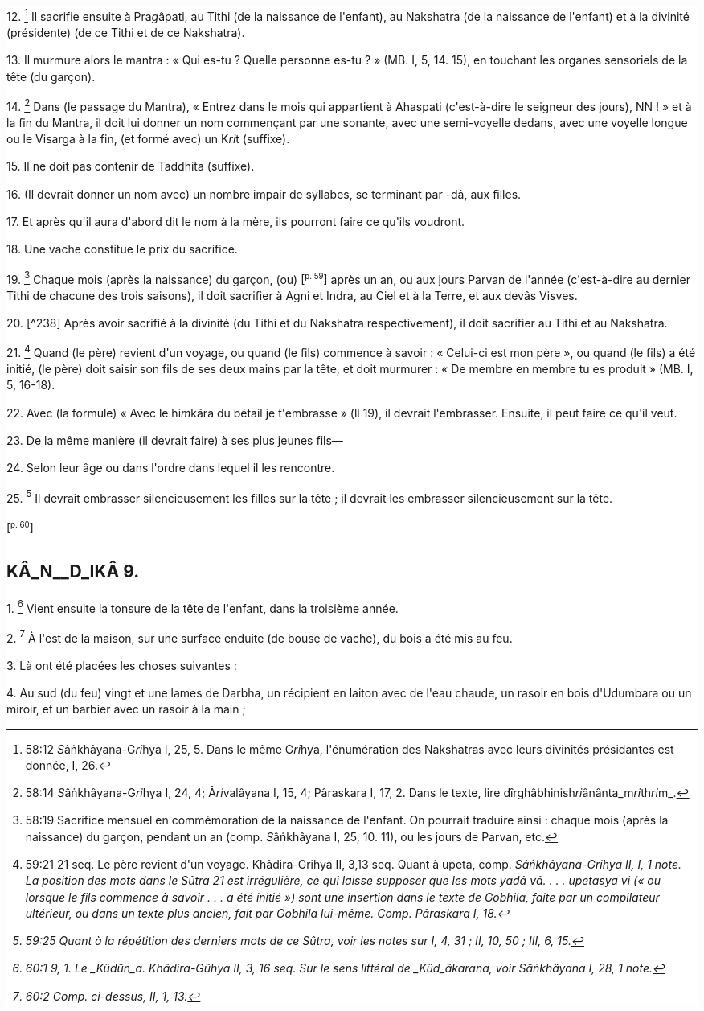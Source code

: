 12\. [^235] Il sacrifie ensuite à Pra<i>g</i>âpati, au Tithi (de la naissance de l'enfant), au Nakshatra (de la naissance de l'enfant) et à la divinité (présidente) (de ce Tithi et de ce Nakshatra).

13\. Il murmure alors le mantra : « Qui es-tu ? Quelle personne es-tu ? » (MB. I, 5, 14. 15), en touchant les organes sensoriels de la tête (du garçon).

14\. [^236] Dans (le passage du Mantra), « Entrez dans le mois qui appartient à Ahaspati (c'est-à-dire le seigneur des jours), NN ! » et à la fin du Mantra, il doit lui donner un nom commençant par une sonante, avec une semi-voyelle dedans, avec une voyelle longue ou le Visarga à la fin, (et formé avec) un K<i>ri</i>t (suffixe).

15\. Il ne doit pas contenir de Taddhita (suffixe).

16\. (Il devrait donner un nom avec) un nombre impair de syllabes, se terminant par -dâ, aux filles.

17\. Et après qu'il aura d'abord dit le nom à la mère, ils pourront faire ce qu'ils voudront.

18\. Une vache constitue le prix du sacrifice.

19\. [^237] Chaque mois (après la naissance) du garçon, (ou) <span id="p59">[<sup><small>p. 59</small></sup>]</span> après un an, ou aux jours Parvan de l'année (c'est-à-dire au dernier Tithi de chacune des trois saisons), il doit sacrifier à Agni et Indra, au Ciel et à la Terre, et aux devâs Vi<i>s</i>ves.

20\. [^238] Après avoir sacrifié à la divinité (du Tithi et du Nakshatra respectivement), il doit sacrifier au Tithi et au Nakshatra.

21\. [^239] Quand (le père) revient d'un voyage, ou quand (le fils) commence à savoir : « Celui-ci est mon père », ou quand (le fils) a été initié, (le père) doit saisir son fils de ses deux mains par la tête, et doit murmurer : « De membre en membre tu es produit » (MB. I, 5, 16-18).

22\. Avec (la formule) « Avec le hi<i>m</i>kâra du bétail je t'embrasse » (ll 19), il devrait l'embrasser. Ensuite, il peut faire ce qu'il veut.

23\. De la même manière (il devrait faire) à ses plus jeunes fils—

24\. Selon leur âge ou dans l'ordre dans lequel il les rencontre.

25\. [^240] Il devrait embrasser silencieusement les filles sur la tête ; il devrait les embrasser silencieusement sur la tête.






<span id="p60">[<sup><small>p. 60</small></sup>]</span>

## KÂ_N__D_IKÂ 9.

1\. [^241] Vient ensuite la tonsure de la tête de l'enfant, dans la troisième année.

2\. [^242] À l'est de la maison, sur une surface enduite (de bouse de vache), du bois a été mis au feu.

3\. Là ont été placées les choses suivantes :

4\. Au sud (du feu) vingt et une lames de Darbha, un récipient en laiton avec de l'eau chaude, un rasoir en bois d'Udumbara ou un miroir, et un barbier avec un rasoir à la main ;


[^185]: 42:1 1, 1-4. Description du mariage. Comp. Indische Studien, V, 288, 305 seq.; 312 seq.; 368 seq.
[^186]: 42:2 En traduisant ku<i>s</i>alena, je me suis inspiré de la comparaison de I, 5, 26 (comp. Böhtlingk-Roth, sv ku<i>s</i>ala). Le commentaire comprend le Sûtra d'une manière différente. Il devrait choisir une femme possédant des caractéristiques propices, recommandées par une personne versée (ku<i>s</i>ala) dans les caractéristiques féminines. S'il ne trouve pas de personne capable de juger, il devrait, etc. (Sûtra 3).
[^188]: 42:7 Â<i>ri</i>valâyana-G<i>ri</i>hya, ll § 4.
[^189]: 43:9 Voir Sûtra 5.
[^190]: 43:10 'Avec Klîtaka', etc., signifie avec de l'eau dans laquelle du Klîtaka, etc., a été jeté ; comp. G<i>ri</i>hya-sa<i>ri</i>graha II, 15. 'Surâ de première qualité' est une Surâ préparée à partir de mélasse ; voir G<i>ri</i>hya-sa<i>ri</i>graha II, 16. Comp., cependant, également G<i>ri</i>hya-sa<i>ri</i>graha II, 41.
[^191]: 43:13 Khâdira-Grihya I, 3, 5; Grihya-sarigraha II, 25. 26. « L'eau ferme » semble être une eau qui ne s'assèche pas. Le Grihya-sarigraha dit : « L'eau qui a son odeur, sa couleur et son goût, qui se trouve dans les grands fleuves, dans les puits et autres récipients, et dans les étangs : une telle eau est appelée « ferme » ; c'est le sens fixe. » Comp. note de Bloomfield, ZDMG XXXV, 574.
[^192]: 44:17 17-19. Khâdira-G<i>ri</i>hya I, 3, 6. Ya<i>ri</i>opavîtinîm dans le Sûtra 19 signifie, selon le commentaire, qu'elle porte son vêtement extérieur disposé comme le cordon sacrificiel, sur son épaule gauche ; car les femmes ne sont pas autorisées à porter le cordon sacrificiel lui-même.
[^196]: 45:3 Le grain grillé est celui mentionné au chap. 1, 15, la pierre, Sûtra 16.
[^198]: 45:7 Sur les répétitions du lâ<i>g</i>âhoma, voir ci-dessous, Sûtras 9. 10.
[^199]: 46:8 Quant aux mots « de la même manière », voir le deuxième Sûtra de ce chapitre.
[^201]: 46:15 Comp. <i>S</i>âṅkhâyana-G<i>ri</i>hya I, 12, 5 note (vol. xxix, p. 33) Le porteur d'eau est la personne mentionnée chap. 1, 13.
[^203]: 47:3 Il s'agit de la description courante de la peau de taureau utilisée lors des cérémonies de <i>S</i>rauta ou de G<i>ri</i>hya ; comp. <i>S</i>âṅkhâyana I, 16, 1 note.
[^205]: 48:11 Le jeu de mots (Arundhatî—ruddhâ) est intraduisible.
[^206]: 48:13 « Son Guru » signifie, selon le commentaire, son mari. Le commentaire cite la phrase bien connue : patir eko guru_h<i>strî</i>n_âm. On peut peut-être aussi prendre le Guru pour le Brâhma<i>strî</i>a chez qui ils séjournent. Voir aussi chap. 4, 11.
[^208]: 48:16 16, 17. Khâdira-G<i>ri</i>hya I, 4, 7. 8. Comp. <i>S</i>âṅkhâyana-G<i>ri</i>hya I, 12, à noter. Le commentaire de Gobhila stipule que cette réception d'Argha doit être offerte par le père de la mariée. Sur les différentes opinions des commentaires <i>S</i>âṅkhâyana, voir la note citée.
[^212]: 49:4 Le chemin de l'époux avec l'épouse vers leur nouvelle demeure, et leur arrivée.
[^213]: 49:2 Peut-être qu'une partie de ce Sûtra est basée sur un demi-Sloka, dont les deux parties ont été transposées dans la version en prose, mahâv<i>ri</i>kshân _s<i>ri</i>s<i>ri</i>m<i>ri</i>k<i>ri</i>s<i>ri</i>k<i>ri</i>n<i>ri</i>k_a.
[^214]: 49:3 Comp. Pâraskara I, 10.
[^215]: 50:8 L'explication de _s<i>akalo</i>t<i>akalo</i>s_âlûka est douteuse. Le professeur Weber estime qu'il faudrait plutôt lire _s<i>akalo</i>t_ân (morceaux de fumier) ; voir Indische Studien, V, 371.
[^216]: 50:10 Les oblations « fermes » semblent signifier des oblations par lesquelles la femme obtient une demeure ferme dans la maison de son mari. Comp. Indische Studien, V, 376.
[^217]: 51:1 5, 1. Le <i>K</i>aturthîkarman.
[^219]: 51:4 C'est-à-dire qu'au lieu de prâya<i>s</i><i>s</i>itte (expiation), il utilise le pluriel prâya<i>s</i><i>s</i>ittaya_h_ ; et il dit : « vous êtes les expiations des dieux », etc.
[^220]: 51:6 Khâdira-Grihya I, 4,13. Hrâsayitvâ signifie littéralement « l'avoir raccourcie ». Elle est « raccourcie » par l'élimination de la substance dont on l'a enduite (hrâsayitvâ udvartanâdinâ tad abhyarianam apanîya, dit le commentaire). Comp. sur le sens technique de hrâsana le Grihya-sarigraha II, 38, 8-10 ; Khâdira-Grihya I, 4, 15. 16.
[^221]: 52:1 6, 1 seq. Le Pu<i>m</i>savana. Khâdira-G<i>m</i>hya II, 2, 17 seq. Sur âdisade<i>m</i>e, le commentaire dit : âdisade<i>m</i>e âdisamîpaprade<i>m</i>e prathame t<i>m</i>tîyabhâge, ity etat. âdimade<i>m</i>a iti pâ<i>m</i>e vyakta evârtha_h_. Il me semble probable que âdimade<i>m</i>e soit la bonne lecture.
[^222]: 52:7 Le premier Mantra se compose de sept sections ; avec chacune de ces sections, il doit, selon le commentaire, donner trois grains d'orge ou de haricots au propriétaire de l'arbre Nyagrodha, ou les déposer à la racine de l'arbre.
[^224]: 54:3 Ce Sûtra est identique au chap. 6, 2.
[^225]: 54:4 _s<i>alâ</i>t_ugrathnam devrait être corrigé, à mon avis, pour se lire salâ<i>alâ</i>ugrapsam. Comp. Pâraskara I, 15, 4 : yugmena sa<i>alâ</i>âlugrapsenaudumbare<i>alâ</i>a. Â<i>alâ</i>valâyana I, 14,4 : yugmena _s<i>alâ</i>t_uglapsena. Hira<i>alâ</i>yake<i>alâ</i>in II, 1 : salâtugrapsam upasa<i>alâ</i>g<i>alâ</i>hya.
[^227]: 55:17 17 seq. Cérémonies pour le nouveau-né (<i>G</i>âtakarman). Khâdira-G<i>ri</i>hya II, 2, 32 seq.
[^228]: 55:18 Voir ci-dessus, chap. 6, 9.
[^229]: 56:19 Comp. ci-dessus, chap. 6, 11.
[^230]: 56:23 L'impureté (a<i>s</i>au<i>s</i>a) de la mère dure dix jours après son accouchement ; cf. la note sur <i>S</i>âṅkhâyana-G<i>s</i>hya I, 25, 1 (vol. xxix, p. 51).
[^232]: 57:6 Je ne suis pas sûr du sens de prathamoddish<i>t</i>a eva. J'ai traduit selon le commentaire, qui comporte la note suivante : prathamoddish<i>t</i>a eva prathama_m<i>t</i>h<i>t</i>t<i>t</i>h<i>t</i>h<i>t</i>ri_tîyâyâm ity etat. — Le commentaire mentionne ensuite une lecture prathamodita eva, dans laquelle udita peut être dérivé soit de vad, soit de ud-i.
[^234]: 57:10 10, 11. Comp. ci-dessus, Sûtras 2. 3.
[^235]: 58:12 <i>S</i>âṅkhâyana-G<i>ri</i>hya I, 25, 5. Dans le même G<i>ri</i>hya, l'énumération des Nakshatras avec leurs divinités présidantes est donnée, I, 26.
[^236]: 58:14 <i>S</i>âṅkhâyana-G<i>ri</i>hya I, 24, 4; Â<i>ri</i>valâyana I, 15, 4; Pâraskara I, 17, 2. Dans le texte, lire dîrghâbhinish<i>ri</i>ânânta_m<i>ri</i>th<i>ri</i>m_.
[^237]: 58:19 Sacrifice mensuel en commémoration de la naissance de l'enfant. On pourrait traduire ainsi : chaque mois (après la naissance) du garçon, pendant un an (comp. <i>S</i>âṅkhâyana I, 25, 10. 11), ou les jours de Parvan, etc.
[^239]: 59:21 21 seq. Le père revient d'un voyage. Khâdira-Grihya II, 3,13 seq. Quant à upeta, comp. <i>Sâṅkhâyana-Grihya II, I, 1 note. La position des mots dans le Sûtra 21 est irrégulière, ce qui laisse supposer que les mots yadâ vâ. . . . upetasya vi (« ou lorsque le fils commence à savoir . . . a été initié ») sont une insertion dans le texte de Gobhila, faite par un compilateur ultérieur, ou dans un texte plus ancien, fait par Gobhila lui-même. Comp. Pâraskara I, 18.
[^240]: 59:25 Quant à la répétition des derniers mots de ce Sûtra, voir les notes sur I, 4, 31 ; II, 10, 50 ; III, 6, 15.
[^241]: 60:1 9, 1. Le _K<i>û</i>d<i>û</i>n_a. Khâdira-G<i>û</i>hya II, 3, 16 seq. Sur le sens littéral de _K<i>û</i>d_âkarana, voir <i>S</i>âṅkhâyana I, 28, 1 note.
[^242]: 60:2 Comp. ci-dessus, II, 1, 13.
[^243]: 60:5 Comp. ci-dessus, chap. 7, 9; G<i>ri</i>hya-sa<i>ri</i>graha II, 39.
[^244]: 60:6 Je crois que quatre récipients étaient remplis, l'un de riz, l'autre d'orge, l'un de graines de sésame et l'autre de haricots. Les composés dvandvâ vrîhiyavais et tilamâshais ne peuvent justifier la conclusion qu'un récipient était rempli de riz et d'orge mélangés, et un autre de graines de sésame et de haricots, car le pluriel pâtrâ<i>n</i>i montre qu'il y avait plus de deux récipients. Â<i>n</i>valâyana I, 17, 2, dit : vrîhiyavamâshatilânâ_m<i>n</i>ri<i>n</i>n<i>n</i>s<i>n</i>n_i.
[^245]: 61:11 J'ai traduit le Mantra selon la lecture de Â<i>ri</i>valâyana (G<i>ri</i>hya I; 17, 6) et Pâraskara (II, 1, 6) : ush<i>ri</i>ena Vâya udakenehi. Gobhila a udakenaidhi.
[^246]: 62:20 Ainsi, sur le côté arrière, sept lames de Darbha sont placées dans les cheveux, et sur le côté gauche, sept. Cela fait, avec les sept lames placées dans les cheveux du côté droit (Sûtra 14), vingt et une, le nombre indiqué dans le Sûtra 4.
[^247]: 62:24 Dans la description des Kû<i>âkara</i>âkara<i>âkara</i>a donnée dans ce chapitre, aucun sacrifice n'est mentionné. Voir cependant, I, 9, 28.
[^249]: 63:1 10, 1 seq. L'initiation de l'étudiant. Khâdira-G<i>ri</i>hya II, 4, 1 seq.
[^250]: 63:4 1-4. Sur le nombre d'années donné pour l'Upanayana des personnes des trois castes, voir la note sur <i>S</i>âṅkhâyana-G<i>ri</i>hya II, I, 1.
[^251]: 63:5 5, 6. Voir la note sur <i>S</i>âṅkhâyana-G<i>ri</i>hya II, I, 9.
[^252]: 64:8 Quatre types de vêtements sont indiqués, bien que seules les personnes de trois castes soient concernées. L'explication de cette apparente incohérence découle du Sûtra 12.
[^253]: 64:10 Tâmbala est considéré comme un synonyme de _s<i>a</i>n_a (chanvre).
[^254]: 64:13 Comme les vêtements indiqués dans le Sûtra 8 appartiennent, dans l'ordre où ils sont énoncés, aux personnes des trois castes respectivement, ainsi aussi des peaux (Sûtra 9), des ceintures (Sûtra 10) et des bâtons (Sûtra 11) ; le premier est celui qui appartient à un Brâhma<i>n</i>a, le deuxième, à un Kshatriya, et le troisième, à un Vai<i>n</i>ya.
[^255]: 64:15 Comp. ci-dessus, chap. 9, 2.
[^256]: 65:22 22, 23. Il est évident que les mots tasyâ<i>k</i>ârya<i>h</i> appartiennent au Sûtra 23, et non au Sûtra 22, auquel la division traditionnelle des Sûtras les assigne. La section correspondante du Mantra-Brâhma<i>k</i>a est ainsi rédigée : « Quel est ton nom ? » — « Mon nom est NN ! » On ne sait pas clairement si l’étudiant, interrogé par le maître, devait indiquer son nom ordinaire, puis recevoir de lui son « abhivâdanîya nâmadheya », ou s’il devait prononcer, sur la question du maître, directement le nom abhivâdanîya choisi pour lui par le maître. Le commentaire et le passage correspondant du Khâdira-G<i>k</i>hya (II, 4, 12) sont en faveur de la seconde alternative.
[^257]: 66:33 33, 34. Comp. <i>S</i>âṅkhâyana-G<i>ri</i>hya II, 4, 5 note.
[^258]: 68:49 49, 50. Le Dr Knauer attire très pertinemment l'attention sur le fait que ces Sûtras ne sont pas répétés, comme c'est la règle pour les paroles de conclusion d'un Adhyâya ou d'un Prapâ<i>th</i>aka. Comp. chap. 8, 25 note.